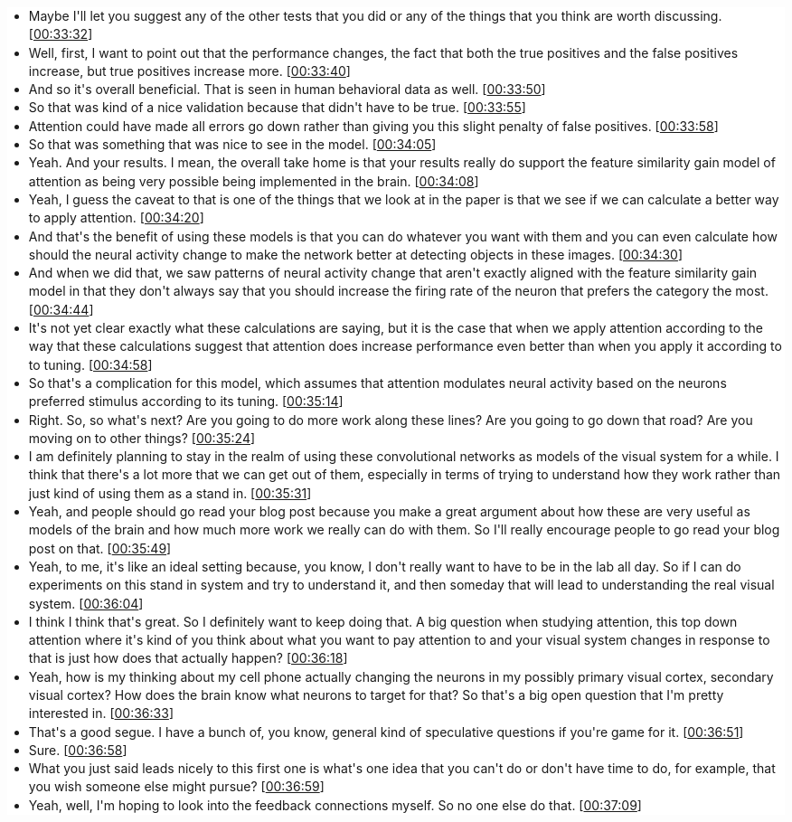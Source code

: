 *  Maybe I'll let you suggest any of the other tests that you did or any of the things that you think are worth discussing. [[00:33:32](https://www.youtube.com/watch?v=0GtIO3j7jOE&t=2012.0s)]
*  Well, first, I want to point out that the performance changes, the fact that both the true positives and the false positives increase, but true positives increase more. [[00:33:40](https://www.youtube.com/watch?v=0GtIO3j7jOE&t=2020.0s)]
*  And so it's overall beneficial. That is seen in human behavioral data as well. [[00:33:50](https://www.youtube.com/watch?v=0GtIO3j7jOE&t=2030.0s)]
*  So that was kind of a nice validation because that didn't have to be true. [[00:33:55](https://www.youtube.com/watch?v=0GtIO3j7jOE&t=2035.0s)]
*  Attention could have made all errors go down rather than giving you this slight penalty of false positives. [[00:33:58](https://www.youtube.com/watch?v=0GtIO3j7jOE&t=2038.0s)]
*  So that was something that was nice to see in the model. [[00:34:05](https://www.youtube.com/watch?v=0GtIO3j7jOE&t=2045.0s)]
*  Yeah. And your results. I mean, the overall take home is that your results really do support the feature similarity gain model of attention as being very possible being implemented in the brain. [[00:34:08](https://www.youtube.com/watch?v=0GtIO3j7jOE&t=2048.0s)]
*  Yeah, I guess the caveat to that is one of the things that we look at in the paper is that we see if we can calculate a better way to apply attention. [[00:34:20](https://www.youtube.com/watch?v=0GtIO3j7jOE&t=2060.0s)]
*  And that's the benefit of using these models is that you can do whatever you want with them and you can even calculate how should the neural activity change to make the network better at detecting objects in these images. [[00:34:30](https://www.youtube.com/watch?v=0GtIO3j7jOE&t=2070.0s)]
*  And when we did that, we saw patterns of neural activity change that aren't exactly aligned with the feature similarity gain model in that they don't always say that you should increase the firing rate of the neuron that prefers the category the most. [[00:34:44](https://www.youtube.com/watch?v=0GtIO3j7jOE&t=2084.0s)]
*  It's not yet clear exactly what these calculations are saying, but it is the case that when we apply attention according to the way that these calculations suggest that attention does increase performance even better than when you apply it according to to tuning. [[00:34:58](https://www.youtube.com/watch?v=0GtIO3j7jOE&t=2098.0s)]
*  So that's a complication for this model, which assumes that attention modulates neural activity based on the neurons preferred stimulus according to its tuning. [[00:35:14](https://www.youtube.com/watch?v=0GtIO3j7jOE&t=2114.0s)]
*  Right. So, so what's next? Are you going to do more work along these lines? Are you going to go down that road? Are you moving on to other things? [[00:35:24](https://www.youtube.com/watch?v=0GtIO3j7jOE&t=2124.0s)]
*  I am definitely planning to stay in the realm of using these convolutional networks as models of the visual system for a while. I think that there's a lot more that we can get out of them, especially in terms of trying to understand how they work rather than just kind of using them as a stand in. [[00:35:31](https://www.youtube.com/watch?v=0GtIO3j7jOE&t=2131.0s)]
*  Yeah, and people should go read your blog post because you make a great argument about how these are very useful as models of the brain and how much more work we really can do with them. So I'll really encourage people to go read your blog post on that. [[00:35:49](https://www.youtube.com/watch?v=0GtIO3j7jOE&t=2149.0s)]
*  Yeah, to me, it's like an ideal setting because, you know, I don't really want to have to be in the lab all day. So if I can do experiments on this stand in system and try to understand it, and then someday that will lead to understanding the real visual system. [[00:36:04](https://www.youtube.com/watch?v=0GtIO3j7jOE&t=2164.0s)]
*  I think I think that's great. So I definitely want to keep doing that. A big question when studying attention, this top down attention where it's kind of you think about what you want to pay attention to and your visual system changes in response to that is just how does that actually happen? [[00:36:18](https://www.youtube.com/watch?v=0GtIO3j7jOE&t=2178.0s)]
*  Yeah, how is my thinking about my cell phone actually changing the neurons in my possibly primary visual cortex, secondary visual cortex? How does the brain know what neurons to target for that? So that's a big open question that I'm pretty interested in. [[00:36:33](https://www.youtube.com/watch?v=0GtIO3j7jOE&t=2193.0s)]
*  That's a good segue. I have a bunch of, you know, general kind of speculative questions if you're game for it. [[00:36:51](https://www.youtube.com/watch?v=0GtIO3j7jOE&t=2211.0s)]
*  Sure. [[00:36:58](https://www.youtube.com/watch?v=0GtIO3j7jOE&t=2218.0s)]
*  What you just said leads nicely to this first one is what's one idea that you can't do or don't have time to do, for example, that you wish someone else might pursue? [[00:36:59](https://www.youtube.com/watch?v=0GtIO3j7jOE&t=2219.0s)]
*  Yeah, well, I'm hoping to look into the feedback connections myself. So no one else do that. [[00:37:09](https://www.youtube.com/watch?v=0GtIO3j7jOE&t=2229.0s)]
